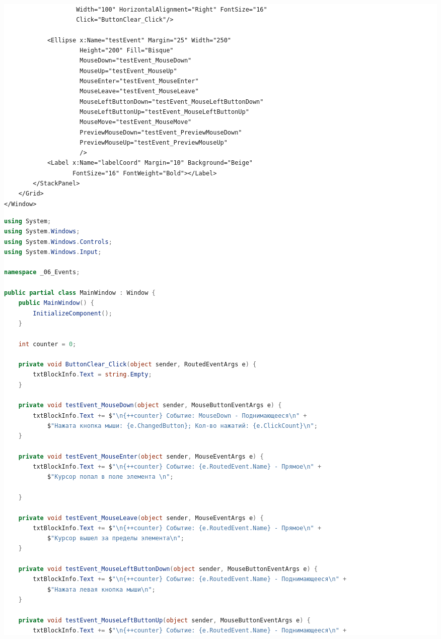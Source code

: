 ~~~XAML
                    Width="100" HorizontalAlignment="Right" FontSize="16"
                    Click="ButtonClear_Click"/>

            <Ellipse x:Name="testEvent" Margin="25" Width="250"
                     Height="200" Fill="Bisque"
                     MouseDown="testEvent_MouseDown"
                     MouseUp="testEvent_MouseUp"
                     MouseEnter="testEvent_MouseEnter"
                     MouseLeave="testEvent_MouseLeave"
                     MouseLeftButtonDown="testEvent_MouseLeftButtonDown"
                     MouseLeftButtonUp="testEvent_MouseLeftButtonUp"
                     MouseMove="testEvent_MouseMove"
                     PreviewMouseDown="testEvent_PreviewMouseDown"
                     PreviewMouseUp="testEvent_PreviewMouseUp"
                     />
            <Label x:Name="labelCoord" Margin="10" Background="Beige"
                   FontSize="16" FontWeight="Bold"></Label>
        </StackPanel>     
    </Grid>
</Window>
~~~

~~~C#
using System;
using System.Windows;
using System.Windows.Controls;
using System.Windows.Input;

namespace _06_Events;

public partial class MainWindow : Window {
    public MainWindow() {
        InitializeComponent();
    }
    
    int counter = 0;

    private void ButtonClear_Click(object sender, RoutedEventArgs e) {
        txtBlockInfo.Text = string.Empty;
    }

    private void testEvent_MouseDown(object sender, MouseButtonEventArgs e) {
        txtBlockInfo.Text += $"\n{++counter} Событие: MouseDown - Поднимающееся\n" +
            $"Нажата кнопка мыши: {e.ChangedButton}; Кол-во нажатий: {e.ClickCount}\n";
    }

    private void testEvent_MouseEnter(object sender, MouseEventArgs e) {
        txtBlockInfo.Text += $"\n{++counter} Событие: {e.RoutedEvent.Name} - Прямое\n" +
            $"Курсор попал в поле элемента \n";

    }

    private void testEvent_MouseLeave(object sender, MouseEventArgs e) {
        txtBlockInfo.Text += $"\n{++counter} Событие: {e.RoutedEvent.Name} - Прямое\n" +
            $"Курсор вышел за пределы элемента\n"; 
    }

    private void testEvent_MouseLeftButtonDown(object sender, MouseButtonEventArgs e) {
        txtBlockInfo.Text += $"\n{++counter} Событие: {e.RoutedEvent.Name} - Поднимающееся\n" +
            $"Нажата левая кнопка мыши\n";
    }

    private void testEvent_MouseLeftButtonUp(object sender, MouseButtonEventArgs e) {
        txtBlockInfo.Text += $"\n{++counter} Событие: {e.RoutedEvent.Name} - Поднимающееся\n" +
~~~